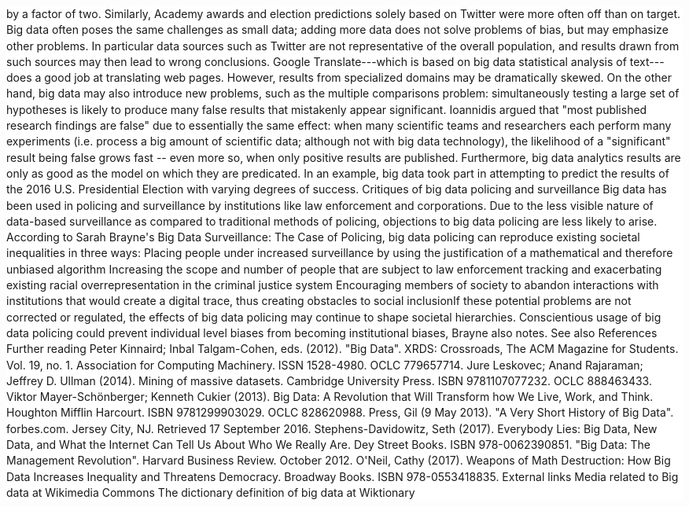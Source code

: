 by a factor of two. Similarly, Academy awards and election predictions
solely based on Twitter were more often off than on target. Big data
often poses the same challenges as small data; adding more data does not
solve problems of bias, but may emphasize other problems. In particular
data sources such as Twitter are not representative of the overall
population, and results drawn from such sources may then lead to wrong
conclusions. Google Translate---which is based on big data statistical
analysis of text---does a good job at translating web pages. However,
results from specialized domains may be dramatically skewed. On the
other hand, big data may also introduce new problems, such as the
multiple comparisons problem: simultaneously testing a large set of
hypotheses is likely to produce many false results that mistakenly
appear significant. Ioannidis argued that \"most published research
findings are false\" due to essentially the same effect: when many
scientific teams and researchers each perform many experiments (i.e.
process a big amount of scientific data; although not with big data
technology), the likelihood of a \"significant\" result being false
grows fast -- even more so, when only positive results are published.
Furthermore, big data analytics results are only as good as the model on
which they are predicated. In an example, big data took part in
attempting to predict the results of the 2016 U.S. Presidential Election
with varying degrees of success. Critiques of big data policing and
surveillance Big data has been used in policing and surveillance by
institutions like law enforcement and corporations. Due to the less
visible nature of data-based surveillance as compared to traditional
methods of policing, objections to big data policing are less likely to
arise. According to Sarah Brayne\'s Big Data Surveillance: The Case of
Policing, big data policing can reproduce existing societal inequalities
in three ways: Placing people under increased surveillance by using the
justification of a mathematical and therefore unbiased algorithm
Increasing the scope and number of people that are subject to law
enforcement tracking and exacerbating existing racial overrepresentation
in the criminal justice system Encouraging members of society to abandon
interactions with institutions that would create a digital trace, thus
creating obstacles to social inclusionIf these potential problems are
not corrected or regulated, the effects of big data policing may
continue to shape societal hierarchies. Conscientious usage of big data
policing could prevent individual level biases from becoming
institutional biases, Brayne also notes. See also References Further
reading Peter Kinnaird; Inbal Talgam-Cohen, eds. (2012). \"Big Data\".
XRDS: Crossroads, The ACM Magazine for Students. Vol. 19, no. 1.
Association for Computing Machinery. ISSN 1528-4980. OCLC 779657714.
Jure Leskovec; Anand Rajaraman; Jeffrey D. Ullman (2014). Mining of
massive datasets. Cambridge University Press. ISBN 9781107077232. OCLC
888463433. Viktor Mayer-Schönberger; Kenneth Cukier (2013). Big Data: A
Revolution that Will Transform how We Live, Work, and Think. Houghton
Mifflin Harcourt. ISBN 9781299903029. OCLC 828620988. Press, Gil (9 May
2013). \"A Very Short History of Big Data\". forbes.com. Jersey City,
NJ. Retrieved 17 September 2016. Stephens-Davidowitz, Seth (2017).
Everybody Lies: Big Data, New Data, and What the Internet Can Tell Us
About Who We Really Are. Dey Street Books. ISBN 978-0062390851. \"Big
Data: The Management Revolution\". Harvard Business Review. October
2012. O\'Neil, Cathy (2017). Weapons of Math Destruction: How Big Data
Increases Inequality and Threatens Democracy. Broadway Books. ISBN
978-0553418835. External links Media related to Big data at Wikimedia
Commons The dictionary definition of big data at Wiktionary
